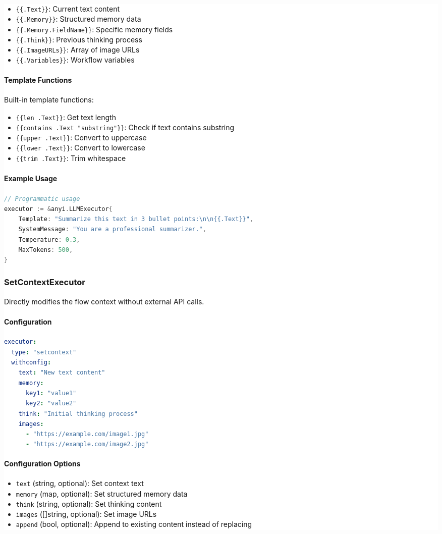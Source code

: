 - `{{.Text}}`: Current text content
- `{{.Memory}}`: Structured memory data
- `{{.Memory.FieldName}}`: Specific memory fields
- `{{.Think}}`: Previous thinking process
- `{{.ImageURLs}}`: Array of image URLs
- `{{.Variables}}`: Workflow variables

#### Template Functions

Built-in template functions:

- `{{len .Text}}`: Get text length
- `{{contains .Text "substring"}}`: Check if text contains substring
- `{{upper .Text}}`: Convert to uppercase
- `{{lower .Text}}`: Convert to lowercase
- `{{trim .Text}}`: Trim whitespace

#### Example Usage

```go
// Programmatic usage
executor := &anyi.LLMExecutor{
    Template: "Summarize this text in 3 bullet points:\n\n{{.Text}}",
    SystemMessage: "You are a professional summarizer.",
    Temperature: 0.3,
    MaxTokens: 500,
}
```

### SetContextExecutor

Directly modifies the flow context without external API calls.

#### Configuration

```yaml
executor:
  type: "setcontext"
  withconfig:
    text: "New text content"
    memory:
      key1: "value1"
      key2: "value2"
    think: "Initial thinking process"
    images:
      - "https://example.com/image1.jpg"
      - "https://example.com/image2.jpg"
```

#### Configuration Options

- `text` (string, optional): Set context text
- `memory` (map, optional): Set structured memory data
- `think` (string, optional): Set thinking content
- `images` ([]string, optional): Set image URLs
- `append` (bool, optional): Append to existing content instead of replacing
